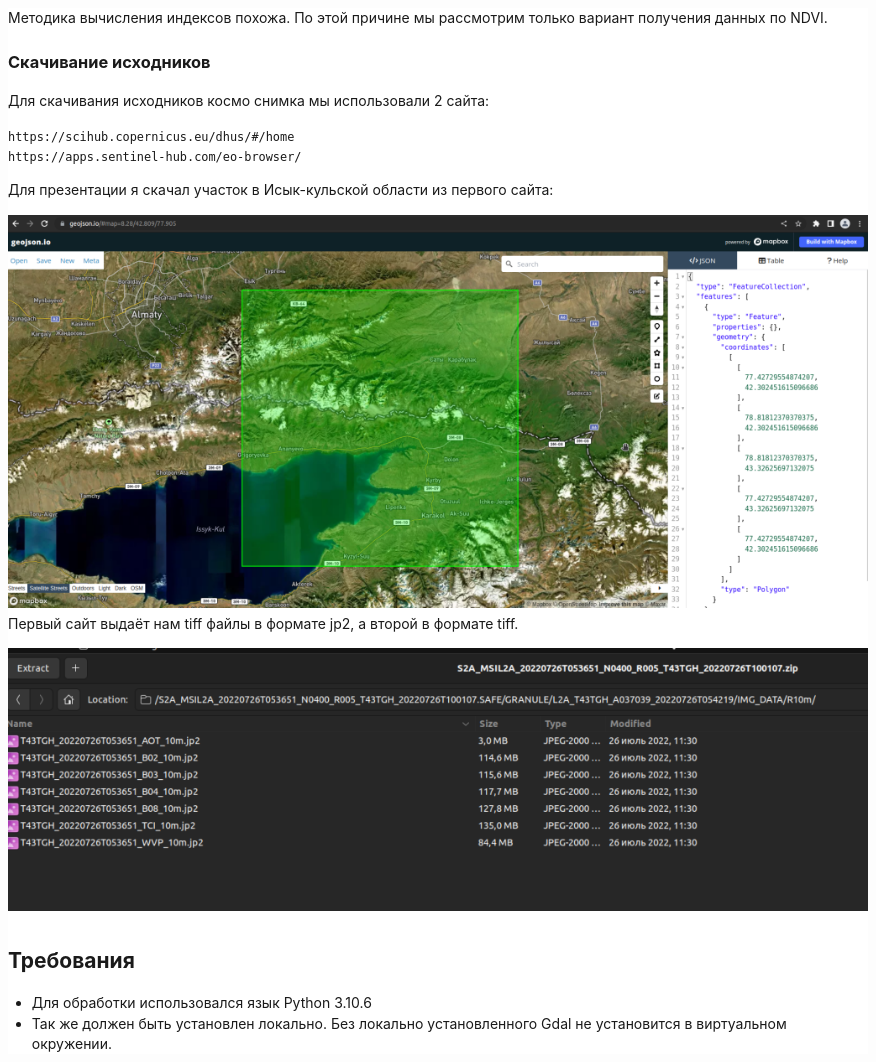 Методика вычисления индексов похожа. По этой причине мы рассмотрим только вариант получения данных по NDVI.

### Скачивание исходников

Для скачивания исходников космо снимка мы использовали 2 сайта:

```
https://scihub.copernicus.eu/dhus/#/home
https://apps.sentinel-hub.com/eo-browser/
```

Для презентации я скачал участок в Исык-кульской области из первого сайта:

![image.png](readme_images/1.png)
Первый сайт выдаёт нам tiff файлы в формате jp2, а второй в формате tiff. 

![image (2).png](readme_images/2.png)

## Требования
- Для обработки использовался язык Python 3.10.6
- Так же должен быть установлен локально. Без локально установленного Gdal не установится в виртуальном окружении.
